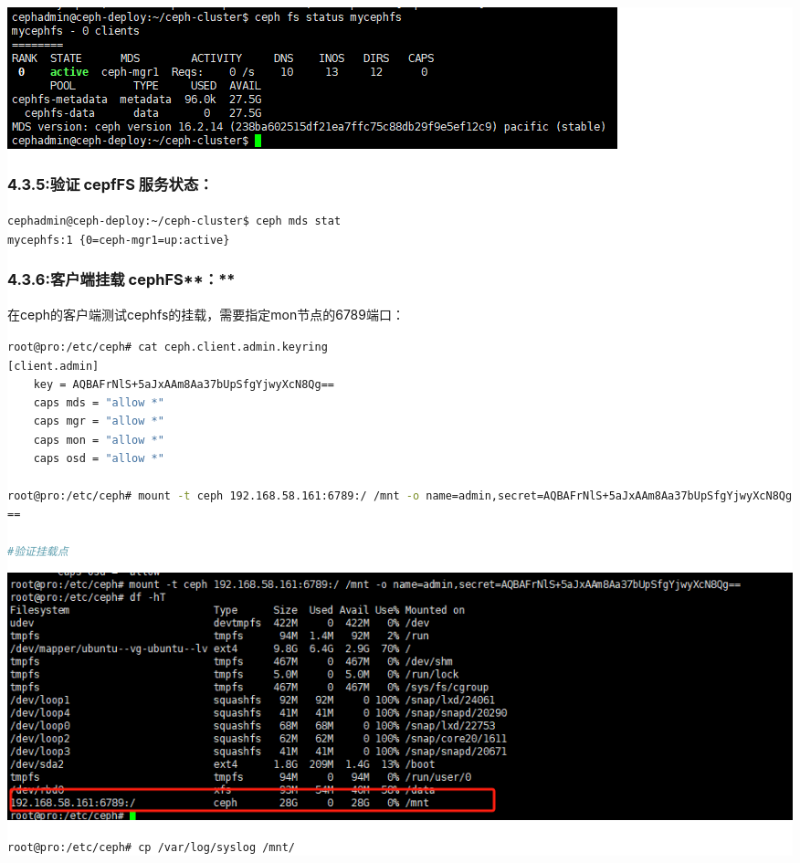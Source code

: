 ![image-20240126152714463](images\image-20240126152714463.png)

### 4.3.5:**验证** cepfFS **服务状态：**

```bash
cephadmin@ceph-deploy:~/ceph-cluster$ ceph mds stat
mycephfs:1 {0=ceph-mgr1=up:active}
```

### 4.3.6:**客户端挂载** cephFS**：**

在ceph的客户端测试cephfs的挂载，需要指定mon节点的6789端口：

```bash
root@pro:/etc/ceph# cat ceph.client.admin.keyring 
[client.admin]
	key = AQBAFrNlS+5aJxAAm8Aa37bUpSfgYjwyXcN8Qg==
	caps mds = "allow *"
	caps mgr = "allow *"
	caps mon = "allow *"
	caps osd = "allow *"
	
root@pro:/etc/ceph# mount -t ceph 192.168.58.161:6789:/ /mnt -o name=admin,secret=AQBAFrNlS+5aJxAAm8Aa37bUpSfgYjwyXcN8Qg==

#验证挂载点
```

![image-20240126160455911](images\image-20240126160455911.png)

```bash
root@pro:/etc/ceph# cp /var/log/syslog /mnt/
```
